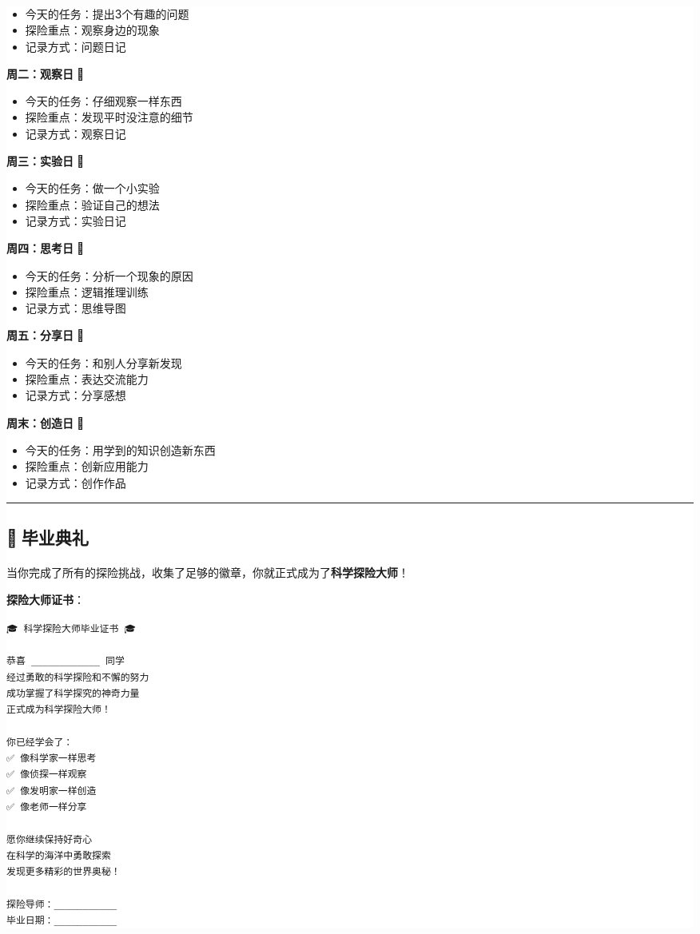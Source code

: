 - 今天的任务：提出3个有趣的问题
- 探险重点：观察身边的现象
- 记录方式：问题日记

**周二：观察日** 👀

- 今天的任务：仔细观察一样东西
- 探险重点：发现平时没注意的细节
- 记录方式：观察日记

**周三：实验日** 🧪

- 今天的任务：做一个小实验
- 探险重点：验证自己的想法
- 记录方式：实验日记

**周四：思考日** 💭

- 今天的任务：分析一个现象的原因
- 探险重点：逻辑推理训练
- 记录方式：思维导图

**周五：分享日** 🎤

- 今天的任务：和别人分享新发现
- 探险重点：表达交流能力
- 记录方式：分享感想

**周末：创造日** 🎨

- 今天的任务：用学到的知识创造新东西
- 探险重点：创新应用能力
- 记录方式：创作作品

---

## 🚀 毕业典礼

当你完成了所有的探险挑战，收集了足够的徽章，你就正式成为了**科学探险大师**！

**探险大师证书**：

```
🎓 科学探险大师毕业证书 🎓

恭喜 ____________ 同学
经过勇敢的科学探险和不懈的努力
成功掌握了科学探究的神奇力量
正式成为科学探险大师！

你已经学会了：
✅ 像科学家一样思考
✅ 像侦探一样观察
✅ 像发明家一样创造
✅ 像老师一样分享

愿你继续保持好奇心
在科学的海洋中勇敢探索
发现更多精彩的世界奥秘！

探险导师：___________
毕业日期：___________
```
